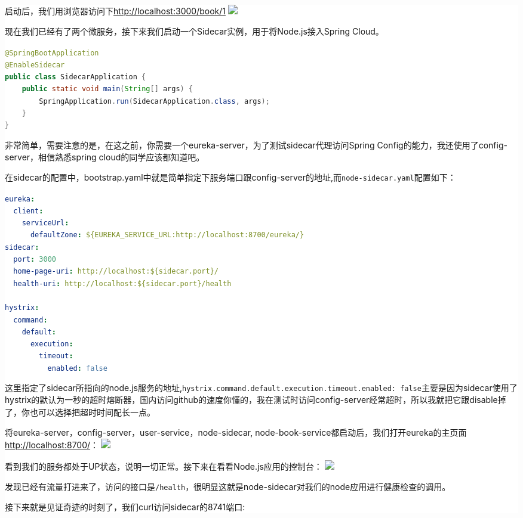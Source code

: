 启动后，我们用浏览器访问下[http://localhost:3000/book/1](http://localhost:3000/book/1)
![](/images/2018-05-29-173645.png)




现在我们已经有了两个微服务，接下来我们启动一个Sidecar实例，用于将Node.js接入Spring Cloud。

```java
@SpringBootApplication
@EnableSidecar
public class SidecarApplication {
    public static void main(String[] args) {
        SpringApplication.run(SidecarApplication.class, args);
    }
}
```

非常简单，需要注意的是，在这之前，你需要一个eureka-server，为了测试sidecar代理访问Spring Config的能力，我还使用了config-server，相信熟悉spring cloud的同学应该都知道吧。

在sidecar的配置中，bootstrap.yaml中就是简单指定下服务端口跟config-server的地址,而`node-sidecar.yaml`配置如下：

```yaml
eureka:
  client:
    serviceUrl:
      defaultZone: ${EUREKA_SERVICE_URL:http://localhost:8700/eureka/}
sidecar:
  port: 3000
  home-page-uri: http://localhost:${sidecar.port}/
  health-uri: http://localhost:${sidecar.port}/health

hystrix:
  command:
    default:
      execution:
        timeout:
          enabled: false
```

这里指定了sidecar所指向的node.js服务的地址,`hystrix.command.default.execution.timeout.enabled: false`主要是因为sidecar使用了hystrix的默认为一秒的超时熔断器，国内访问github的速度你懂的，我在测试时访问config-server经常超时，所以我就把它跟disable掉了，你也可以选择把超时时间配长一点。

将eureka-server，config-server，user-service，node-sidecar, node-book-service都启动后，我们打开eureka的主页面[http://localhost:8700/](http://localhost:8700/)：
![](/images/2018-05-29-173647.png)



看到我们的服务都处于UP状态，说明一切正常。接下来在看看Node.js应用的控制台：
![](/images/2018-05-29-173650.png)


发现已经有流量打进来了，访问的接口是`/health`，很明显这就是node-sidecar对我们的node应用进行健康检查的调用。

接下来就是见证奇迹的时刻了，我们curl访问sidecar的8741端口:
